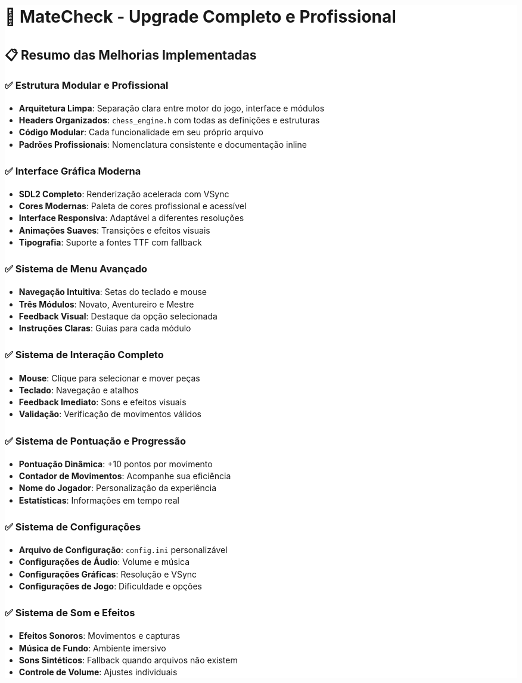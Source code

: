 # 🚀 MateCheck - Upgrade Completo e Profissional

## 📋 Resumo das Melhorias Implementadas

### ✅ **Estrutura Modular e Profissional**
- **Arquitetura Limpa**: Separação clara entre motor do jogo, interface e módulos
- **Headers Organizados**: `chess_engine.h` com todas as definições e estruturas
- **Código Modular**: Cada funcionalidade em seu próprio arquivo
- **Padrões Profissionais**: Nomenclatura consistente e documentação inline

### ✅ **Interface Gráfica Moderna**
- **SDL2 Completo**: Renderização acelerada com VSync
- **Cores Modernas**: Paleta de cores profissional e acessível
- **Interface Responsiva**: Adaptável a diferentes resoluções
- **Animações Suaves**: Transições e efeitos visuais
- **Tipografia**: Suporte a fontes TTF com fallback

### ✅ **Sistema de Menu Avançado**
- **Navegação Intuitiva**: Setas do teclado e mouse
- **Três Módulos**: Novato, Aventureiro e Mestre
- **Feedback Visual**: Destaque da opção selecionada
- **Instruções Claras**: Guias para cada módulo

### ✅ **Sistema de Interação Completo**
- **Mouse**: Clique para selecionar e mover peças
- **Teclado**: Navegação e atalhos
- **Feedback Imediato**: Sons e efeitos visuais
- **Validação**: Verificação de movimentos válidos

### ✅ **Sistema de Pontuação e Progressão**
- **Pontuação Dinâmica**: +10 pontos por movimento
- **Contador de Movimentos**: Acompanhe sua eficiência
- **Nome do Jogador**: Personalização da experiência
- **Estatísticas**: Informações em tempo real

### ✅ **Sistema de Configurações**
- **Arquivo de Configuração**: `config.ini` personalizável
- **Configurações de Áudio**: Volume e música
- **Configurações Gráficas**: Resolução e VSync
- **Configurações de Jogo**: Dificuldade e opções

### ✅ **Sistema de Som e Efeitos**
- **Efeitos Sonoros**: Movimentos e capturas
- **Música de Fundo**: Ambiente imersivo
- **Sons Sintéticos**: Fallback quando arquivos não existem
- **Controle de Volume**: Ajustes individuais
